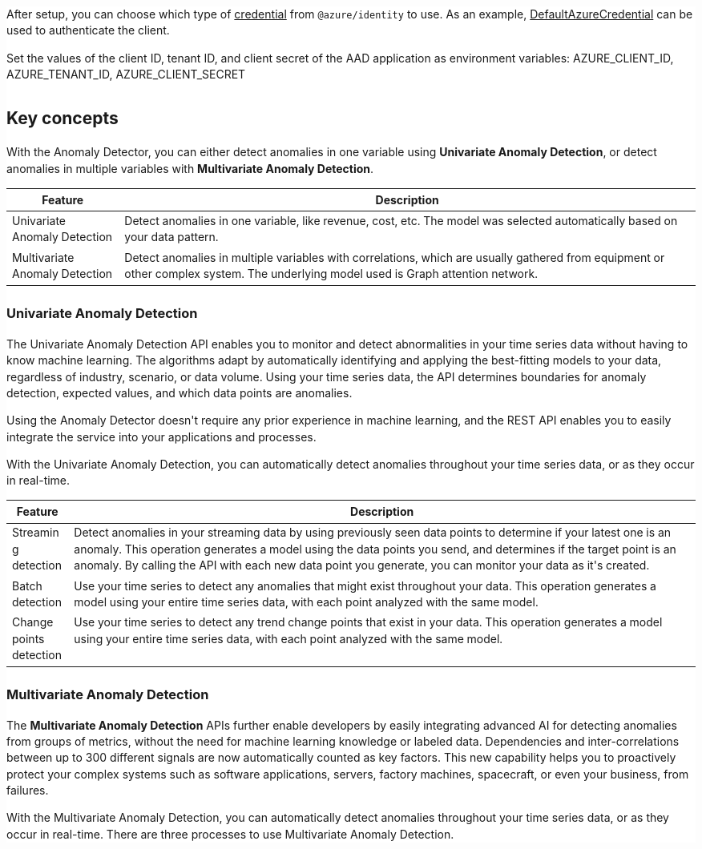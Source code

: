 After setup, you can choose which type of [credential](https://github.com/Azure/azure-sdk-for-js/tree/main/sdk/identity/identity#credentials) from `@azure/identity` to use.
As an example, [DefaultAzureCredential](https://github.com/Azure/azure-sdk-for-js/tree/main/sdk/identity/identity#defaultazurecredential)
can be used to authenticate the client.

Set the values of the client ID, tenant ID, and client secret of the AAD application as environment variables:
AZURE_CLIENT_ID, AZURE_TENANT_ID, AZURE_CLIENT_SECRET

## Key concepts

With the Anomaly Detector, you can either detect anomalies in one variable using **Univariate Anomaly Detection**, or detect anomalies in multiple variables with **Multivariate Anomaly Detection**.

|Feature  |Description  |
|---------|---------|
|Univariate Anomaly Detection | Detect anomalies in one variable, like revenue, cost, etc. The model was selected automatically based on your data pattern. |
|Multivariate Anomaly Detection| Detect anomalies in multiple variables with correlations, which are usually gathered from equipment or other complex system. The underlying model used is Graph attention network.|

### Univariate Anomaly Detection

The Univariate Anomaly Detection API enables you to monitor and detect abnormalities in your time series data without having to know machine learning. The algorithms adapt by automatically identifying and applying the best-fitting models to your data, regardless of industry, scenario, or data volume. Using your time series data, the API determines boundaries for anomaly detection, expected values, and which data points are anomalies.

Using the Anomaly Detector doesn't require any prior experience in machine learning, and the REST API enables you to easily integrate the service into your applications and processes.

With the Univariate Anomaly Detection, you can automatically detect anomalies throughout your time series data, or as they occur in real-time.

|Feature  |Description  |
|---------|---------|
| Streaming detection| Detect anomalies in your streaming data by using previously seen data points to determine if your latest one is an anomaly. This operation generates a model using the data points you send, and determines if the target point is an anomaly. By calling the API with each new data point you generate, you can monitor your data as it's created. |
| Batch detection | Use your time series to detect any anomalies that might exist throughout your data. This operation generates a model using your entire time series data, with each point analyzed with the same model.         |
| Change points detection | Use your time series to detect any trend change points that exist in your data. This operation generates a model using your entire time series data, with each point analyzed with the same model.    |

### Multivariate Anomaly Detection

The **Multivariate Anomaly Detection** APIs further enable developers by easily integrating advanced AI for detecting anomalies from groups of metrics, without the need for machine learning knowledge or labeled data. Dependencies and inter-correlations between up to 300 different signals are now automatically counted as key factors. This new capability helps you to proactively protect your complex systems such as software applications, servers, factory machines, spacecraft, or even your business, from failures.

With the Multivariate Anomaly Detection, you can automatically detect anomalies throughout your time series data, or as they occur in real-time. There are three processes to use Multivariate Anomaly Detection.
